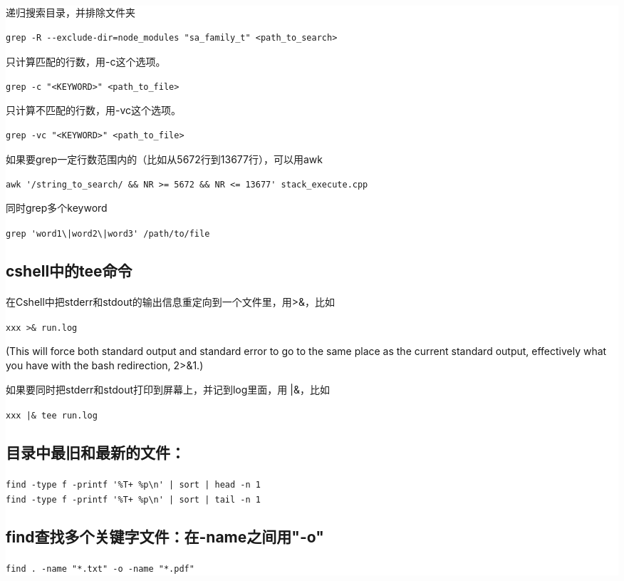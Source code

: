 递归搜索目录，并排除文件夹
```shell
grep -R --exclude-dir=node_modules "sa_family_t" <path_to_search>
```

只计算匹配的行数，用-c这个选项。
```shell
grep -c "<KEYWORD>" <path_to_file>
```

只计算不匹配的行数，用-vc这个选项。
```shell
grep -vc "<KEYWORD>" <path_to_file>
```

如果要grep一定行数范围内的（比如从5672行到13677行），可以用awk
```shell
awk '/string_to_search/ && NR >= 5672 && NR <= 13677' stack_execute.cpp
```

同时grep多个keyword
```shell
grep 'word1\|word2\|word3' /path/to/file
```



## cshell中的tee命令

在Cshell中把stderr和stdout的输出信息重定向到一个文件里，用>&，比如

```shell
xxx >& run.log
```
(This will force both standard output and standard error to go to the same place as the current standard output, effectively what you have with the bash redirection, 2>&1.)

如果要同时把stderr和stdout打印到屏幕上，并记到log里面，用 |&，比如
```shell
xxx |& tee run.log
```



## 目录中最旧和最新的文件：

```shell
find -type f -printf '%T+ %p\n' | sort | head -n 1
find -type f -printf '%T+ %p\n' | sort | tail -n 1
```



## find查找多个关键字文件：在-name之间用"-o"

```shell
find . -name "*.txt" -o -name "*.pdf"
```

